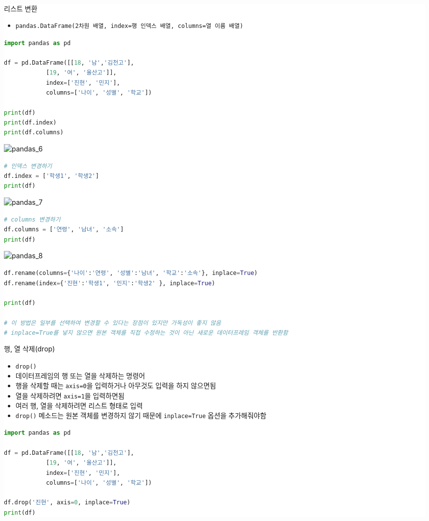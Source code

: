 리스트 변환

- `pandas.DataFrame(2차원 배열, index=행 인덱스 배열, columns=열 이름 배열)`

```python
import pandas as pd

df = pd.DataFrame([[18, '남','김천고'], 
            [19, '여', '울산고']],
            index=['진현', '민지'],
            columns=['나이', '성별', '학교'])

print(df)
print(df.index)
print(df.columns)
```

<img width="788" alt="pandas_6" src="https://github.com/zacinthepark/TIL/assets/86648892/0c6e72b6-0fd9-4288-9e66-874ef943b66d">

```python
# 인덱스 변경하기
df.index = ['학생1', '학생2']
print(df)
```

<img width="784" alt="pandas_7" src="https://github.com/zacinthepark/TIL/assets/86648892/e05e1354-bfb7-46da-a3e7-bc654ce50fd8">

```python
# columns 변경하기
df.columns = ['연령', '남녀', '소속']
print(df)
```

<img width="791" alt="pandas_8" src="https://github.com/zacinthepark/TIL/assets/86648892/c0436383-ce68-4ded-967c-868a9de364dd">

```python
df.rename(columns={'나이':'연령', '성별':'남녀', '학교':'소속'}, inplace=True)
df.rename(index={'진현':'학생1', '민지':'학생2' }, inplace=True)

print(df)

# 이 방법은 일부를 선택하여 변경할 수 있다는 장점이 있지만 가독성이 좋지 않음
# inplace=True를 넣지 않으면 원본 객체를 직접 수정하는 것이 아닌 새로운 데이터프레임 객체를 반환함
```

행, 열 삭제(drop)

- `drop()`
- 데이터프레임의 행 또는 열을 삭제하는 명령어
- 행을 삭제할 때는 `axis=0`을 입력하거나 아무것도 입력을 하지 않으면됨
- 열을 삭제하려면 `axis=1`을 입력하면됨
- 여러 행, 열을 삭제하려면 리스트 형태로 입력
- `drop()` 메소드는 원본 객체를 변경하지 않기 때문에 `inplace=True` 옵션을 추가해줘야함

```python
import pandas as pd

df = pd.DataFrame([[18, '남','김천고'],
            [19, '여', '울산고']],
            index=['진현', '민지'],
            columns=['나이', '성별', '학교'])

df.drop('진현', axis=0, inplace=True)
print(df)
```
